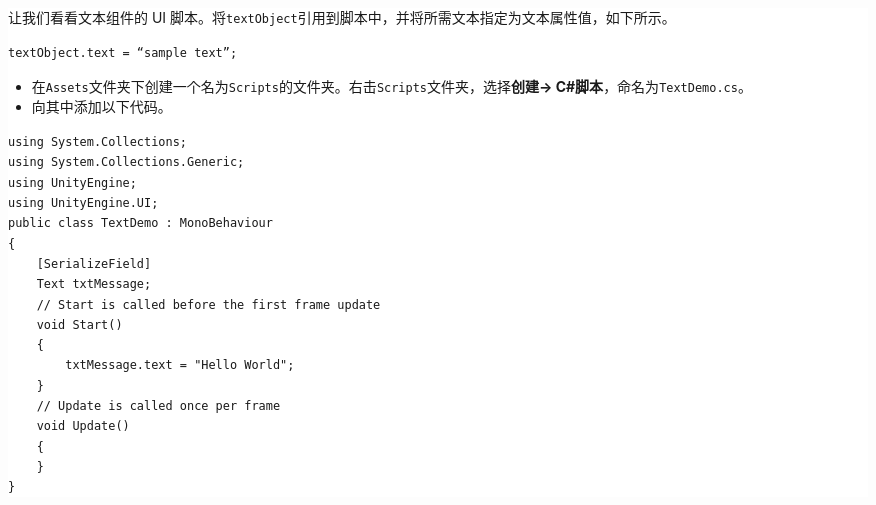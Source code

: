 让我们看看文本组件的 UI 脚本。将`textObject`引用到脚本中，并将所需文本指定为文本属性值，如下所示。

```
textObject.text = “sample text”;
```

*   在`Assets`文件夹下创建一个名为`Scripts`的文件夹。右击`Scripts`文件夹，选择**创建→ C#脚本**，命名为`TextDemo.cs`。
*   向其中添加以下代码。

```
using System.Collections;
using System.Collections.Generic;
using UnityEngine;
using UnityEngine.UI;
public class TextDemo : MonoBehaviour
{
    [SerializeField]
    Text txtMessage;   
    // Start is called before the first frame update
    void Start()
    {
        txtMessage.text = "Hello World";        
    }    
    // Update is called once per frame
    void Update()
    {
    }
}
```
